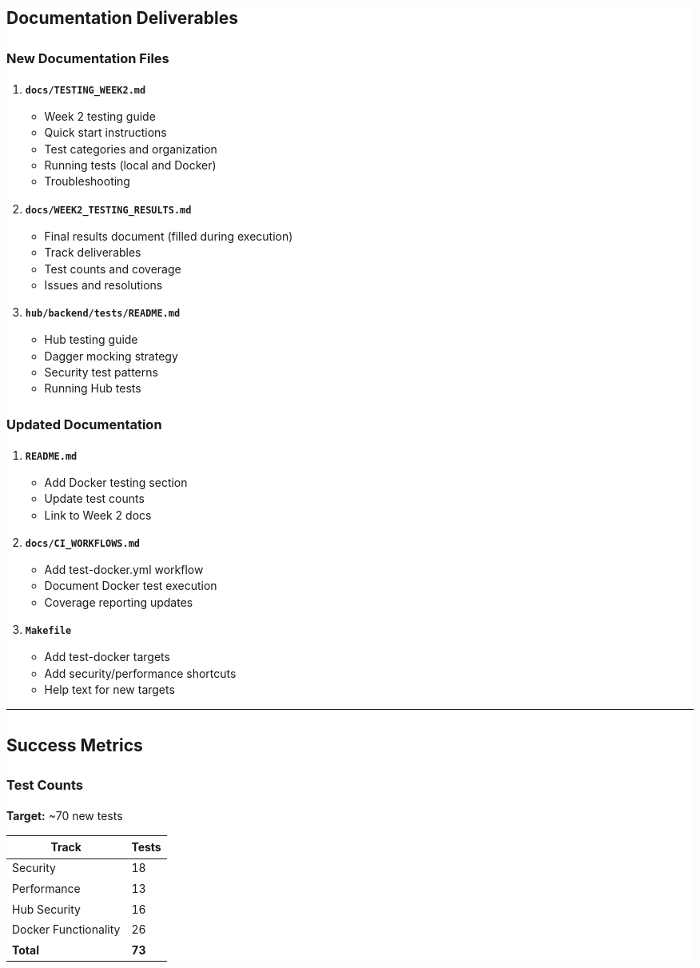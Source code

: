 
## Documentation Deliverables

### New Documentation Files

1. **`docs/TESTING_WEEK2.md`**
   - Week 2 testing guide
   - Quick start instructions
   - Test categories and organization
   - Running tests (local and Docker)
   - Troubleshooting

2. **`docs/WEEK2_TESTING_RESULTS.md`**
   - Final results document (filled during execution)
   - Track deliverables
   - Test counts and coverage
   - Issues and resolutions

3. **`hub/backend/tests/README.md`**
   - Hub testing guide
   - Dagger mocking strategy
   - Security test patterns
   - Running Hub tests

### Updated Documentation

1. **`README.md`**
   - Add Docker testing section
   - Update test counts
   - Link to Week 2 docs

2. **`docs/CI_WORKFLOWS.md`**
   - Add test-docker.yml workflow
   - Document Docker test execution
   - Coverage reporting updates

3. **`Makefile`**
   - Add test-docker targets
   - Add security/performance shortcuts
   - Help text for new targets

---

## Success Metrics

### Test Counts

**Target:** ~70 new tests

| Track | Tests |
|-------|-------|
| Security | 18 |
| Performance | 13 |
| Hub Security | 16 |
| Docker Functionality | 26 |
| **Total** | **73** |

